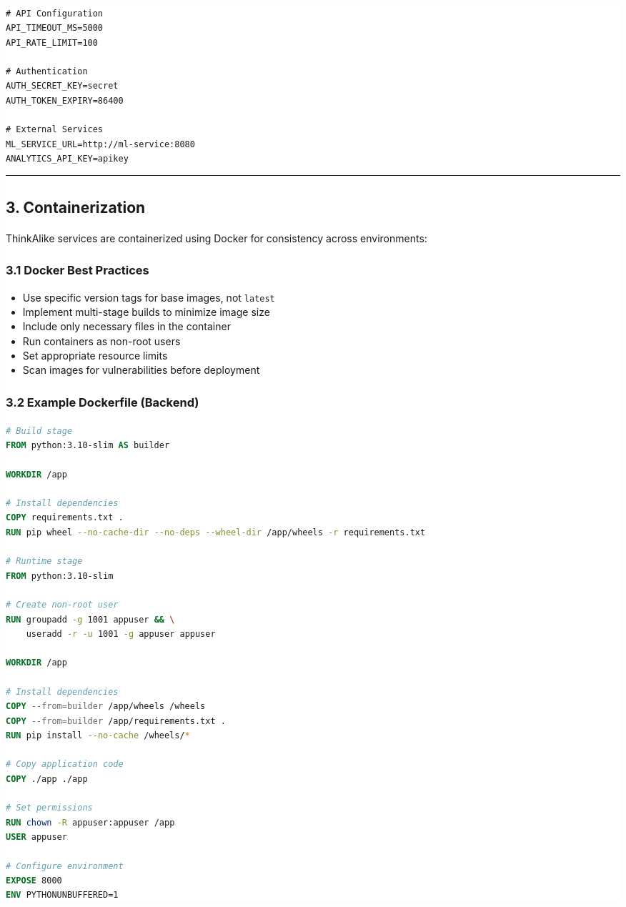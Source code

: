 ```
# API Configuration
API_TIMEOUT_MS=5000
API_RATE_LIMIT=100

# Authentication
AUTH_SECRET_KEY=secret
AUTH_TOKEN_EXPIRY=86400

# External Services
ML_SERVICE_URL=http://ml-service:8080
ANALYTICS_API_KEY=apikey
```

---

## 3. Containerization

ThinkAlike services are containerized using Docker for consistency across environments:

### 3.1 Docker Best Practices

* Use specific version tags for base images, not `latest`
* Implement multi-stage builds to minimize image size
* Include only necessary files in the container
* Run containers as non-root users
* Set appropriate resource limits
* Scan images for vulnerabilities before deployment

### 3.2 Example Dockerfile (Backend)

```dockerfile
# Build stage
FROM python:3.10-slim AS builder

WORKDIR /app

# Install dependencies
COPY requirements.txt .
RUN pip wheel --no-cache-dir --no-deps --wheel-dir /app/wheels -r requirements.txt

# Runtime stage
FROM python:3.10-slim

# Create non-root user
RUN groupadd -g 1001 appuser && \
    useradd -r -u 1001 -g appuser appuser

WORKDIR /app

# Install dependencies
COPY --from=builder /app/wheels /wheels
COPY --from=builder /app/requirements.txt .
RUN pip install --no-cache /wheels/*

# Copy application code
COPY ./app ./app

# Set permissions
RUN chown -R appuser:appuser /app
USER appuser

# Configure environment
EXPOSE 8000
ENV PYTHONUNBUFFERED=1
```